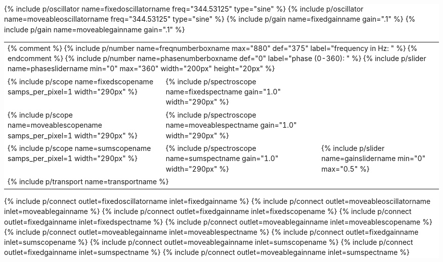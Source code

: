 {% include p/oscillator name=fixedoscillatorname freq="344.53125" type="sine" %}
{% include p/oscillator name=moveableoscillatorname freq="344.53125" type="sine" %}
{% include p/gain name=fixedgainname gain=".1" %}
{% include p/gain name=moveablegainname gain=".1" %}
<table><tr><td colspan=3 style="text-align:left;">
{% comment %}
{% include p/number name=freqnumberboxname max="880" def="375" label="frequency in Hz: " %}
{% endcomment %}
{% include p/number name=phasenumberboxname def="0" label="phase (0-360): " %}
{% include p/slider name=phaseslidername min="0" max="360" width="200px" height="20px" %}
</td></tr><tr><td>
{% include p/scope name=fixedscopename samps_per_pixel=1 width="290px" %}
</td><td>
{% include p/spectroscope name=fixedspectname gain="1.0" width="290px" %}
</td><td>
</td></tr><tr><td>
{% include p/scope name=moveablescopename samps_per_pixel=1 width="290px" %}
</td><td>
{% include p/spectroscope name=moveablespectname gain="1.0" width="290px" %}
</td><td>
</td></tr><tr><td>
{% include p/scope name=sumscopename samps_per_pixel=1 width="290px" %}
</td><td>
{% include p/spectroscope name=sumspectname gain="1.0" width="290px" %}
</td><td>
{% include p/slider name=gainslidername min="0" max="0.5" %}
</td></tr><tr><td colspan=2 style="text-align:left">
{% include p/transport name=transportname %}
</td></tr></table>
{% include p/connect outlet=fixedoscillatorname inlet=fixedgainname %}
{% include p/connect outlet=moveableoscillatorname inlet=moveablegainname %}
{% include p/connect outlet=fixedgainname inlet=fixedscopename %}
{% include p/connect outlet=fixedgainname inlet=fixedspectname %}
{% include p/connect outlet=moveablegainname inlet=moveablescopename %}
{% include p/connect outlet=moveablegainname inlet=moveablespectname %}
{% include p/connect outlet=fixedgainname inlet=sumscopename %}
{% include p/connect outlet=moveablegainname inlet=sumscopename %}
{% include p/connect outlet=fixedgainname inlet=sumspectname %}
{% include p/connect outlet=moveablegainname inlet=sumspectname %}
<script type="text/javascript">
{{ phasenumberboxname }}.addEventListener('change', (e)=>{
	const f = parseFloat(e.target.value);
	{{ moveableoscillatorname }}.phase = f;
	{{ phaseslidername }}_set(f);
});
function phasesliderevent(e)
{
	{{ phasenumberboxname }}.value = {{ phaseslidername }}_value.toString();
	{{ moveableoscillatorname }}.phase = {{ phaseslidername }}_value;
}
{{ phaseslidername }}.addEventListener('mousedown', phasesliderevent);
{{ phaseslidername }}.addEventListener('mousemove', phasesliderevent);
